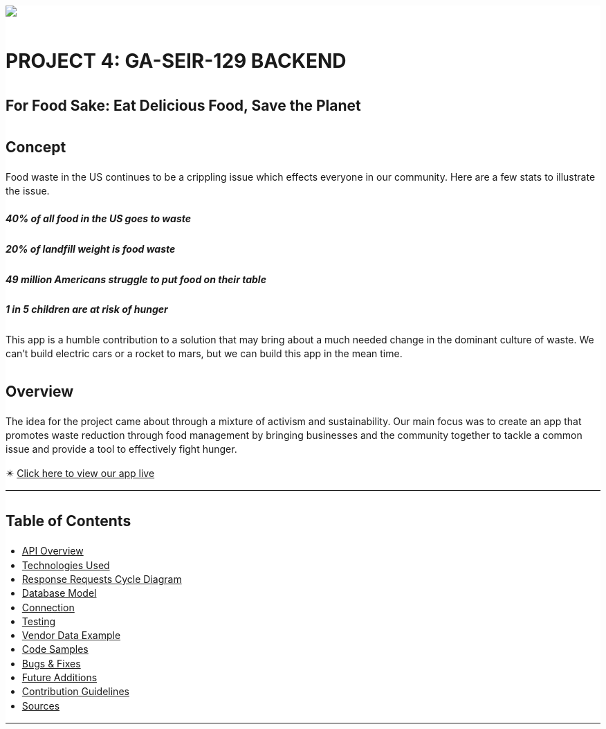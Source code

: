 <img width=100% src=https://user-images.githubusercontent.com/56275819/76587259-af3d9f00-64b9-11ea-9264-e59e83ee982a.jpg>

# PROJECT 4:  GA-SEIR-129 BACKEND

## For Food Sake: Eat Delicious Food, Save the Planet

## Concept

Food waste in the US continues to be a crippling issue which effects everyone in our community. Here are a few stats to illustrate the issue.

##### 40% of all food in the US goes to waste

##### 20% of landfill weight is food waste

##### 49 million Americans struggle to put food on their table

##### 1 in 5 children are at risk of hunger

This app is a humble contribution to a solution that may bring about a much needed change in the dominant culture of waste. We can’t build electric cars or a rocket to mars, but we can build this app in the mean time.

## Overview

The idea for the project came about through a mixture of activism and sustainability. Our main focus was to create an app that promotes waste reduction through food management by bringing businesses and the community together to tackle a common issue and provide a tool to effectively fight hunger.

:eight_pointed_black_star: [Click here to view our app live](https://mmarmol88.github.io/forfoodsake-frontend/)

---

## Table of Contents

- [API Overview](#api-overview)
- [Technologies Used](#technologies-used)
- [Response Requests Cycle Diagram](#response-request-cycle-diagram)
- [Database Model](#database-model)
- [Connection](#connection)
- [Testing](#testing)
- [Vendor Data Example](#vendor-data-example)
- [Code Samples](#code-samples)
- [Bugs & Fixes](#bugs-&-fixes)
- [Future Additions](#future-additions)
- [Contribution Guidelines](#contribution-guidelines)
- [Sources](#sources)

---